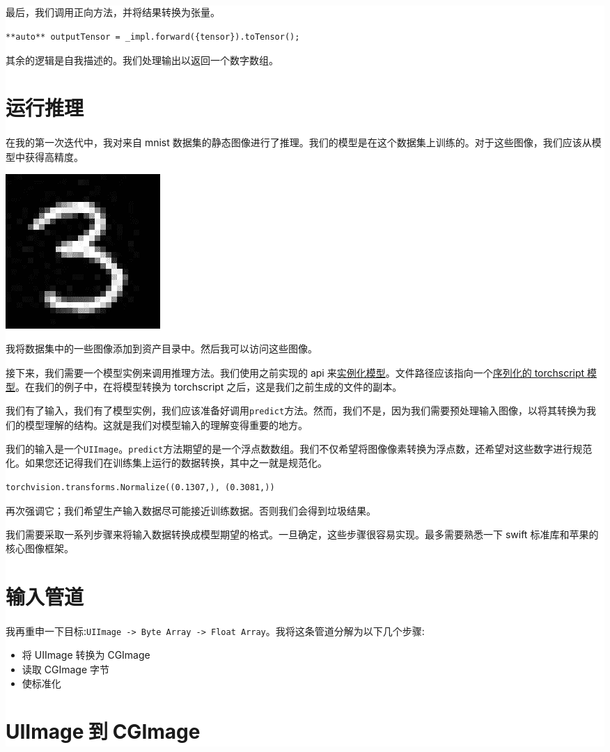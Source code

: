 最后，我们调用正向方法，并将结果转换为张量。

```
**auto** outputTensor = _impl.forward({tensor}).toTensor();
```

其余的逻辑是自我描述的。我们处理输出以返回一个数字数组。

# 运行推理

在我的第一次迭代中，我对来自 mnist 数据集的静态图像进行了推理。我们的模型是在这个数据集上训练的。对于这些图像，我们应该从模型中获得高精度。

![](img/96600b832db18ac850ecd788e3f8b90f.png)

我将数据集中的一些图像添加到资产目录中。然后我可以访问这些图像。

接下来，我们需要一个模型实例来调用推理方法。我们使用之前实现的 api 来[实例化模型](https://github.com/grandbora/mnist-digit-ios/blob/master/mnist_digit/AppSetup.swift#L5-L12)。文件路径应该指向一个[序列化的 torchscript 模型](https://github.com/grandbora/mnist-digit-ios/blob/master/mnist_digit/model/traced_script_module.pt)。在我们的例子中，在将模型转换为 torchscript 之后，这是我们之前生成的文件的副本。

我们有了输入，我们有了模型实例，我们应该准备好调用`predict`方法。然而，我们不是，因为我们需要预处理输入图像，以将其转换为我们的模型理解的结构。这就是我们对模型输入的理解变得重要的地方。

我们的输入是一个`UIImage`。`predict`方法期望的是一个浮点数数组。我们不仅希望将图像像素转换为浮点数，还希望对这些数字进行规范化。如果您还记得我们在训练集上运行的数据转换，其中之一就是规范化。

```
torchvision.transforms.Normalize((0.1307,), (0.3081,))
```

再次强调它；我们希望生产输入数据尽可能接近训练数据。否则我们会得到垃圾结果。

我们需要采取一系列步骤来将输入数据转换成模型期望的格式。一旦确定，这些步骤很容易实现。最多需要熟悉一下 swift 标准库和苹果的核心图像框架。

# 输入管道

我再重申一下目标:`UIImage -> Byte Array -> Float Array`。我将这条管道分解为以下几个步骤:

*   将 UIImage 转换为 CGImage
*   读取 CGImage 字节
*   使标准化

# UIImage 到 CGImage
